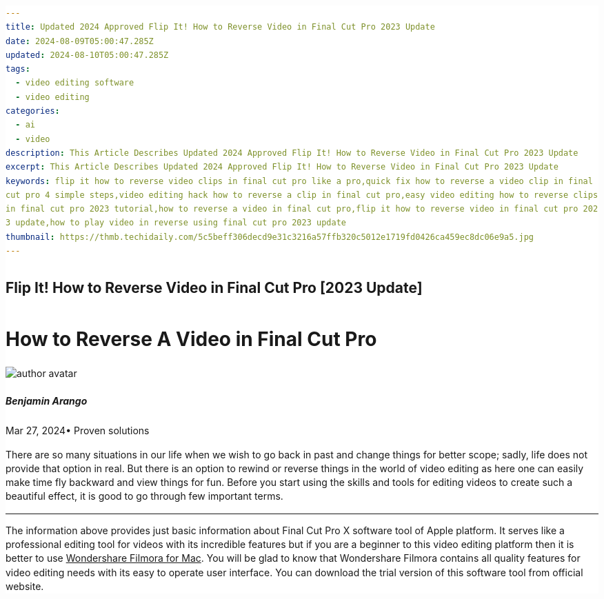 ```yaml
---
title: Updated 2024 Approved Flip It! How to Reverse Video in Final Cut Pro 2023 Update
date: 2024-08-09T05:00:47.285Z
updated: 2024-08-10T05:00:47.285Z
tags: 
  - video editing software
  - video editing
categories: 
  - ai
  - video
description: This Article Describes Updated 2024 Approved Flip It! How to Reverse Video in Final Cut Pro 2023 Update
excerpt: This Article Describes Updated 2024 Approved Flip It! How to Reverse Video in Final Cut Pro 2023 Update
keywords: flip it how to reverse video clips in final cut pro like a pro,quick fix how to reverse a video clip in final cut pro 4 simple steps,video editing hack how to reverse a clip in final cut pro,easy video editing how to reverse clips in final cut pro 2023 tutorial,how to reverse a video in final cut pro,flip it how to reverse video in final cut pro 2023 update,how to play video in reverse using final cut pro 2023 update
thumbnail: https://thmb.techidaily.com/5c5beff306decd9e31c3216a57ffb320c5012e1719fd0426ca459ec8dc06e9a5.jpg
---
```


## Flip It! How to Reverse Video in Final Cut Pro [2023 Update]

# How to Reverse A Video in Final Cut Pro

![author avatar](https://images.wondershare.com/filmora/article-images/benjamin-arango-author.jpg)

##### Benjamin Arango

 Mar 27, 2024• Proven solutions

There are so many situations in our life when we wish to go back in past and change things for better scope; sadly, life does not provide that option in real. But there is an option to rewind or reverse things in the world of video editing as here one can easily make time fly backward and view things for fun. Before you start using the skills and tools for editing videos to create such a beautiful effect, it is good to go through few important terms.

---

The information above provides just basic information about Final Cut Pro X software tool of Apple platform. It serves like a professional editing tool for videos with its incredible features but if you are a beginner to this video editing platform then it is better to use [Wondershare Filmora for Mac](https://tools.techidaily.com/wondershare/filmora/download/). You will be glad to know that Wondershare Filmora contains all quality features for video editing needs with its easy to operate user interface. You can download the trial version of this software tool from official website.
